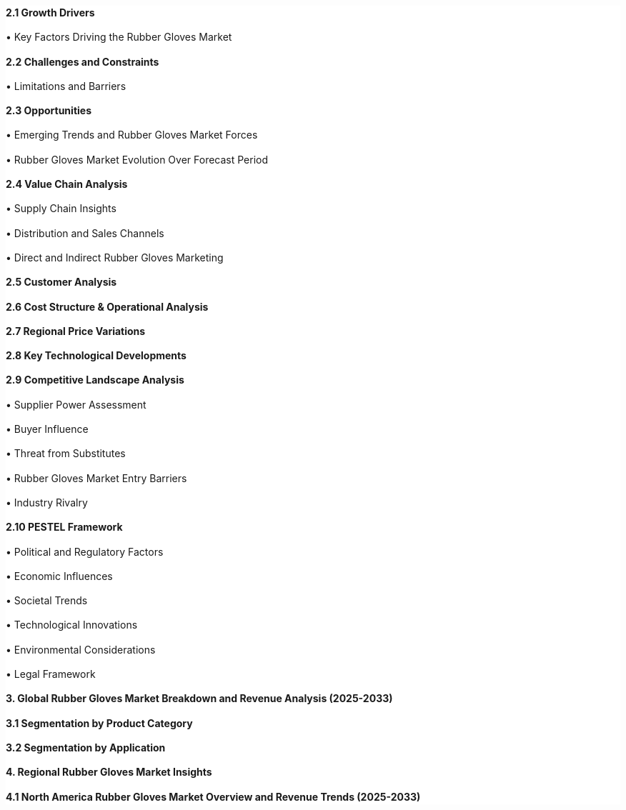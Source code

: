 <strong>2.1 Growth Drivers</strong>

• Key Factors Driving the Rubber Gloves Market

<strong>2.2 Challenges and Constraints</strong>

• Limitations and Barriers

<strong>2.3 Opportunities</strong>

• Emerging Trends and Rubber Gloves Market Forces

• Rubber Gloves Market Evolution Over Forecast Period

<strong>2.4 Value Chain Analysis</strong>

• Supply Chain Insights

• Distribution and Sales Channels

• Direct and Indirect Rubber Gloves Marketing

<strong>2.5 Customer Analysis</strong>

<strong>2.6 Cost Structure & Operational Analysis</strong>

<strong>2.7 Regional Price Variations</strong>

<strong>2.8 Key Technological Developments</strong>

<strong>2.9 Competitive Landscape Analysis</strong>

• Supplier Power Assessment

• Buyer Influence

• Threat from Substitutes

• Rubber Gloves Market Entry Barriers

• Industry Rivalry

<strong>2.10 PESTEL Framework</strong>

• Political and Regulatory Factors

• Economic Influences

• Societal Trends

• Technological Innovations

• Environmental Considerations

• Legal Framework

<strong>3. Global Rubber Gloves Market Breakdown and Revenue Analysis (2025-2033)</strong>

<strong>3.1 Segmentation by Product Category</strong>

<strong>3.2 Segmentation by Application</strong>

<strong>4. Regional Rubber Gloves Market Insights</strong>

<strong>4.1 North America Rubber Gloves Market Overview and Revenue Trends (2025-2033)</strong>
